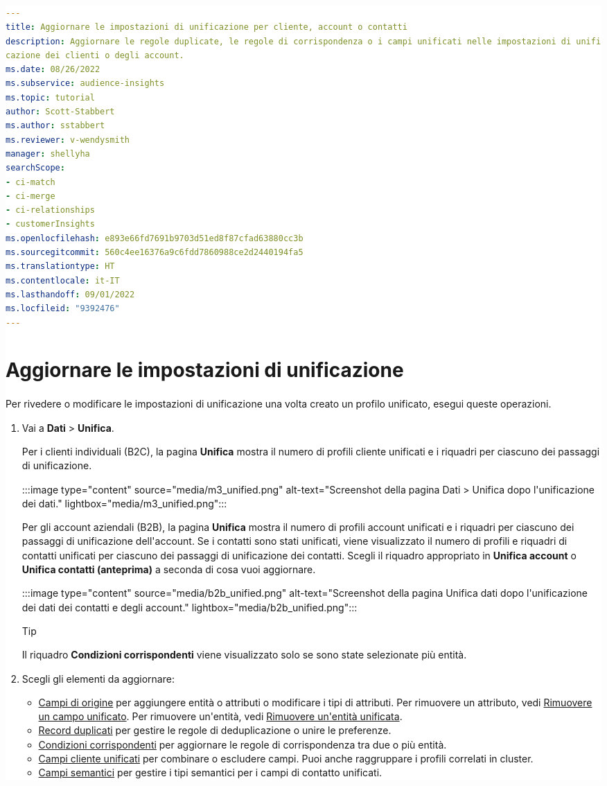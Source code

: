 ```yaml
---
title: Aggiornare le impostazioni di unificazione per cliente, account o contatti
description: Aggiornare le regole duplicate, le regole di corrispondenza o i campi unificati nelle impostazioni di unificazione dei clienti o degli account.
ms.date: 08/26/2022
ms.subservice: audience-insights
ms.topic: tutorial
author: Scott-Stabbert
ms.author: sstabbert
ms.reviewer: v-wendysmith
manager: shellyha
searchScope:
- ci-match
- ci-merge
- ci-relationships
- customerInsights
ms.openlocfilehash: e893e66fd7691b9703d51ed8f87cfad63880cc3b
ms.sourcegitcommit: 560c4ee16376a9c6fdd7860988ce2d2440194fa5
ms.translationtype: HT
ms.contentlocale: it-IT
ms.lasthandoff: 09/01/2022
ms.locfileid: "9392476"
---
```

# <a name="update-unification-settings"></a>Aggiornare le impostazioni di unificazione

Per rivedere o modificare le impostazioni di unificazione una volta creato un profilo unificato, esegui queste operazioni.

1. Vai a **Dati** > **Unifica**.

   Per i clienti individuali (B2C), la pagina **Unifica** mostra il numero di profili cliente unificati e i riquadri per ciascuno dei passaggi di unificazione.

   :::image type="content" source="media/m3_unified.png" alt-text="Screenshot della pagina Dati > Unifica dopo l'unificazione dei dati." lightbox="media/m3_unified.png":::

   Per gli account aziendali (B2B), la pagina **Unifica** mostra il numero di profili account unificati e i riquadri per ciascuno dei passaggi di unificazione dell'account. Se i contatti sono stati unificati, viene visualizzato il numero di profili e riquadri di contatti unificati per ciascuno dei passaggi di unificazione dei contatti. Scegli il riquadro appropriato in **Unifica account** o **Unifica contatti (anteprima)** a seconda di cosa vuoi aggiornare.

   :::image type="content" source="media/b2b_unified.png" alt-text="Screenshot della pagina Unifica dati dopo l'unificazione dei dati dei contatti e degli account." lightbox="media/b2b_unified.png":::

   > [!TIP]
   > Il riquadro **Condizioni corrispondenti** viene visualizzato solo se sono state selezionate più entità.

1. Scegli gli elementi da aggiornare:
   - [Campi di origine](#edit-source-fields) per aggiungere entità o attributi o modificare i tipi di attributi. Per rimuovere un attributo, vedi [Rimuovere un campo unificato](#remove-a-unified-field). Per rimuovere un'entità, vedi [Rimuovere un'entità unificata](#remove-a-unified-entity).
   - [Record duplicati](#manage-deduplication-rules) per gestire le regole di deduplicazione o unire le preferenze.
   - [Condizioni corrispondenti](#manage-match-rules) per aggiornare le regole di corrispondenza tra due o più entità.
   - [Campi cliente unificati](#manage-unified-fields) per combinare o escludere campi. Puoi anche raggruppare i profili correlati in cluster.
   - [Campi semantici](#manage-semantic-fields-for-unified-contacts) per gestire i tipi semantici per i campi di contatto unificati.